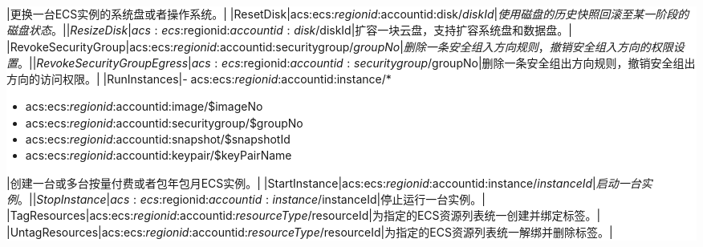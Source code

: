 |更换一台ECS实例的系统盘或者操作系统。|
|ResetDisk|acs:ecs:$regionid:$accountid:disk/$diskId|使用磁盘的历史快照回滚至某一阶段的磁盘状态。|
|ResizeDisk|acs:ecs:$regionid:$accountid:disk/$diskId|扩容一块云盘，支持扩容系统盘和数据盘。|
|RevokeSecurityGroup|acs:ecs:$regionid:$accountid:securitygroup/$groupNo|删除一条安全组入方向规则，撤销安全组入方向的权限设置。|
|RevokeSecurityGroupEgress|acs:ecs:$regionid:$accountid:securitygroup/$groupNo|删除一条安全组出方向规则，撤销安全组出方向的访问权限。|
|RunInstances|-   acs:ecs:$regionid:$accountid:instance/\*
-   acs:ecs:$regionid:$accountid:image/$imageNo
-   acs:ecs:$regionid:$accountid:securitygroup/$groupNo
-   acs:ecs:$regionid:$accountid:snapshot/$snapshotId
-   acs:ecs:$regionid:$accountid:keypair/$keyPairName

|创建一台或多台按量付费或者包年包月ECS实例。|
|StartInstance|acs:ecs:$regionid:$accountid:instance/$instanceId|启动一台实例。|
|StopInstance|acs:ecs:$regionid:$accountid:instance/$instanceId|停止运行一台实例。|
|TagResources|acs:ecs:$regionid:$accountid:$resourceType/$resourceId|为指定的ECS资源列表统一创建并绑定标签。|
|UntagResources|acs:ecs:$regionid:$accountid:$resourceType/$resourceId|为指定的ECS资源列表统一解绑并删除标签。|

